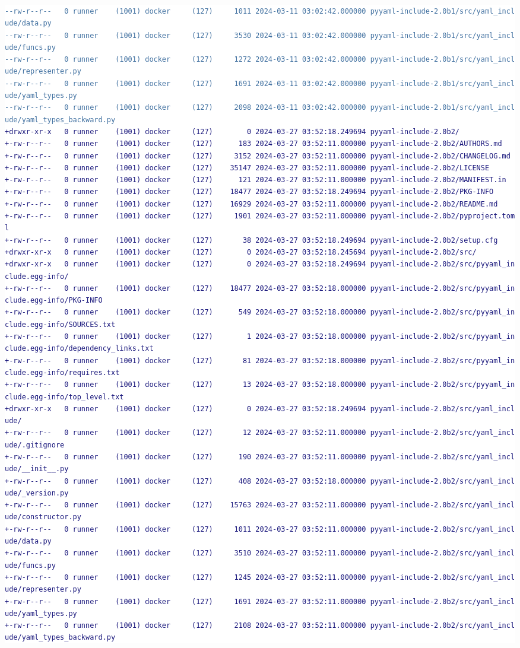 ```diff
--rw-r--r--   0 runner    (1001) docker     (127)     1011 2024-03-11 03:02:42.000000 pyyaml-include-2.0b1/src/yaml_include/data.py
--rw-r--r--   0 runner    (1001) docker     (127)     3530 2024-03-11 03:02:42.000000 pyyaml-include-2.0b1/src/yaml_include/funcs.py
--rw-r--r--   0 runner    (1001) docker     (127)     1272 2024-03-11 03:02:42.000000 pyyaml-include-2.0b1/src/yaml_include/representer.py
--rw-r--r--   0 runner    (1001) docker     (127)     1691 2024-03-11 03:02:42.000000 pyyaml-include-2.0b1/src/yaml_include/yaml_types.py
--rw-r--r--   0 runner    (1001) docker     (127)     2098 2024-03-11 03:02:42.000000 pyyaml-include-2.0b1/src/yaml_include/yaml_types_backward.py
+drwxr-xr-x   0 runner    (1001) docker     (127)        0 2024-03-27 03:52:18.249694 pyyaml-include-2.0b2/
+-rw-r--r--   0 runner    (1001) docker     (127)      183 2024-03-27 03:52:11.000000 pyyaml-include-2.0b2/AUTHORS.md
+-rw-r--r--   0 runner    (1001) docker     (127)     3152 2024-03-27 03:52:11.000000 pyyaml-include-2.0b2/CHANGELOG.md
+-rw-r--r--   0 runner    (1001) docker     (127)    35147 2024-03-27 03:52:11.000000 pyyaml-include-2.0b2/LICENSE
+-rw-r--r--   0 runner    (1001) docker     (127)      121 2024-03-27 03:52:11.000000 pyyaml-include-2.0b2/MANIFEST.in
+-rw-r--r--   0 runner    (1001) docker     (127)    18477 2024-03-27 03:52:18.249694 pyyaml-include-2.0b2/PKG-INFO
+-rw-r--r--   0 runner    (1001) docker     (127)    16929 2024-03-27 03:52:11.000000 pyyaml-include-2.0b2/README.md
+-rw-r--r--   0 runner    (1001) docker     (127)     1901 2024-03-27 03:52:11.000000 pyyaml-include-2.0b2/pyproject.toml
+-rw-r--r--   0 runner    (1001) docker     (127)       38 2024-03-27 03:52:18.249694 pyyaml-include-2.0b2/setup.cfg
+drwxr-xr-x   0 runner    (1001) docker     (127)        0 2024-03-27 03:52:18.245694 pyyaml-include-2.0b2/src/
+drwxr-xr-x   0 runner    (1001) docker     (127)        0 2024-03-27 03:52:18.249694 pyyaml-include-2.0b2/src/pyyaml_include.egg-info/
+-rw-r--r--   0 runner    (1001) docker     (127)    18477 2024-03-27 03:52:18.000000 pyyaml-include-2.0b2/src/pyyaml_include.egg-info/PKG-INFO
+-rw-r--r--   0 runner    (1001) docker     (127)      549 2024-03-27 03:52:18.000000 pyyaml-include-2.0b2/src/pyyaml_include.egg-info/SOURCES.txt
+-rw-r--r--   0 runner    (1001) docker     (127)        1 2024-03-27 03:52:18.000000 pyyaml-include-2.0b2/src/pyyaml_include.egg-info/dependency_links.txt
+-rw-r--r--   0 runner    (1001) docker     (127)       81 2024-03-27 03:52:18.000000 pyyaml-include-2.0b2/src/pyyaml_include.egg-info/requires.txt
+-rw-r--r--   0 runner    (1001) docker     (127)       13 2024-03-27 03:52:18.000000 pyyaml-include-2.0b2/src/pyyaml_include.egg-info/top_level.txt
+drwxr-xr-x   0 runner    (1001) docker     (127)        0 2024-03-27 03:52:18.249694 pyyaml-include-2.0b2/src/yaml_include/
+-rw-r--r--   0 runner    (1001) docker     (127)       12 2024-03-27 03:52:11.000000 pyyaml-include-2.0b2/src/yaml_include/.gitignore
+-rw-r--r--   0 runner    (1001) docker     (127)      190 2024-03-27 03:52:11.000000 pyyaml-include-2.0b2/src/yaml_include/__init__.py
+-rw-r--r--   0 runner    (1001) docker     (127)      408 2024-03-27 03:52:18.000000 pyyaml-include-2.0b2/src/yaml_include/_version.py
+-rw-r--r--   0 runner    (1001) docker     (127)    15763 2024-03-27 03:52:11.000000 pyyaml-include-2.0b2/src/yaml_include/constructor.py
+-rw-r--r--   0 runner    (1001) docker     (127)     1011 2024-03-27 03:52:11.000000 pyyaml-include-2.0b2/src/yaml_include/data.py
+-rw-r--r--   0 runner    (1001) docker     (127)     3510 2024-03-27 03:52:11.000000 pyyaml-include-2.0b2/src/yaml_include/funcs.py
+-rw-r--r--   0 runner    (1001) docker     (127)     1245 2024-03-27 03:52:11.000000 pyyaml-include-2.0b2/src/yaml_include/representer.py
+-rw-r--r--   0 runner    (1001) docker     (127)     1691 2024-03-27 03:52:11.000000 pyyaml-include-2.0b2/src/yaml_include/yaml_types.py
+-rw-r--r--   0 runner    (1001) docker     (127)     2108 2024-03-27 03:52:11.000000 pyyaml-include-2.0b2/src/yaml_include/yaml_types_backward.py
```